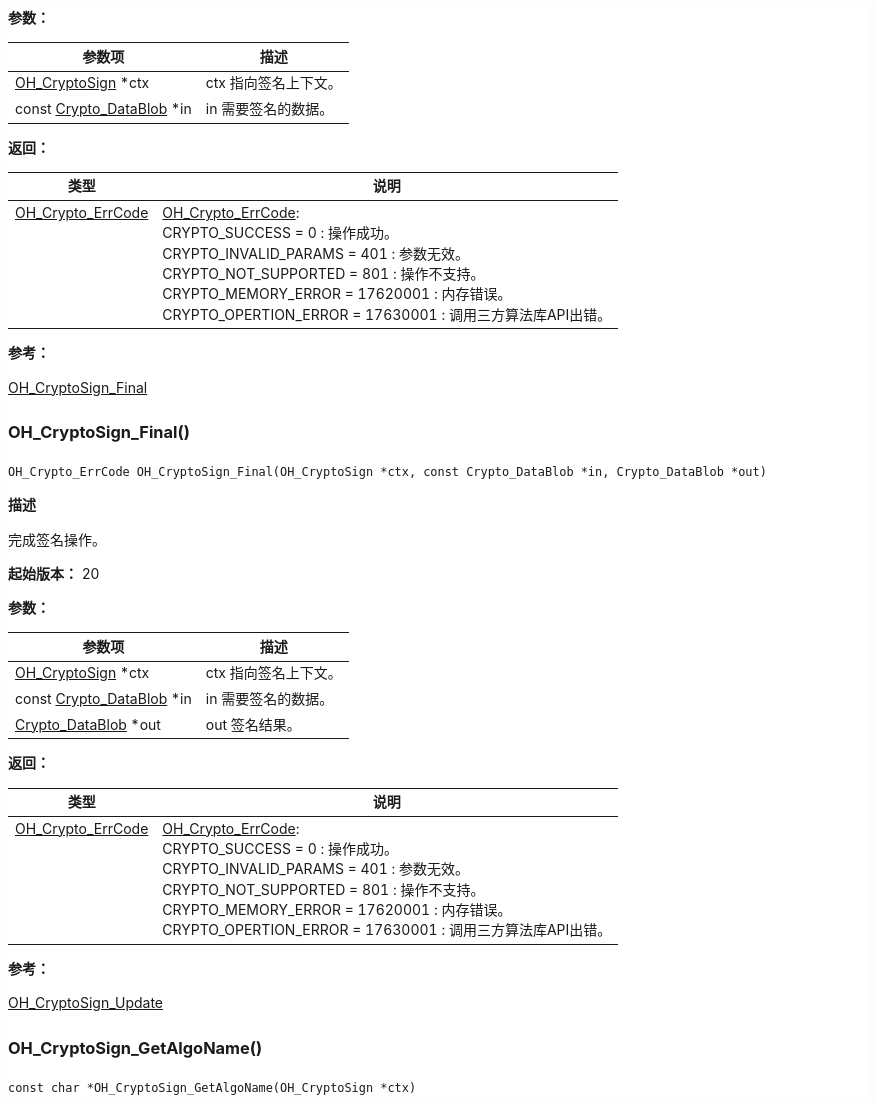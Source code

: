 
**参数：**

| 参数项 | 描述 |
| -- | -- |
| [OH_CryptoSign](capi-oh-cryptosign.md) *ctx | ctx 指向签名上下文。 |
| const [Crypto_DataBlob](capi-crypto-common-hcrypto_datablob.md) *in | in 需要签名的数据。 |

**返回：**

| 类型 | 说明 |
| -- | -- |
| [OH_Crypto_ErrCode](capi-crypto-common-h#oh_crypto_errcode) | [OH_Crypto_ErrCode](capi-crypto-common-h#oh_crypto_errcode): <br>         CRYPTO_SUCCESS = 0 : 操作成功。<br>         CRYPTO_INVALID_PARAMS = 401 : 参数无效。<br>         CRYPTO_NOT_SUPPORTED = 801 : 操作不支持。<br>         CRYPTO_MEMORY_ERROR = 17620001 : 内存错误。<br>         CRYPTO_OPERTION_ERROR = 17630001 : 调用三方算法库API出错。 |

**参考：**

[OH_CryptoSign_Final](#oh_cryptosign_final)

### OH_CryptoSign_Final()

```
OH_Crypto_ErrCode OH_CryptoSign_Final(OH_CryptoSign *ctx, const Crypto_DataBlob *in, Crypto_DataBlob *out)
```

**描述**

完成签名操作。

**起始版本：** 20


**参数：**

| 参数项 | 描述 |
| -- | -- |
| [OH_CryptoSign](capi-oh-cryptosign.md) *ctx | ctx 指向签名上下文。 |
| const [Crypto_DataBlob](capi-crypto-common-hcrypto_datablob.md) *in | in 需要签名的数据。 |
| [Crypto_DataBlob](capi-crypto-common-hcrypto_datablob.md) *out | out 签名结果。 |

**返回：**

| 类型 | 说明 |
| -- | -- |
| [OH_Crypto_ErrCode](capi-crypto-common-h#oh_crypto_errcode) | [OH_Crypto_ErrCode](capi-crypto-common-h#oh_crypto_errcode): <br>         CRYPTO_SUCCESS = 0 : 操作成功。<br>         CRYPTO_INVALID_PARAMS = 401 : 参数无效。<br>         CRYPTO_NOT_SUPPORTED = 801 : 操作不支持。<br>         CRYPTO_MEMORY_ERROR = 17620001 : 内存错误。<br>         CRYPTO_OPERTION_ERROR = 17630001 : 调用三方算法库API出错。 |

**参考：**

[OH_CryptoSign_Update](#oh_cryptosign_update)

### OH_CryptoSign_GetAlgoName()

```
const char *OH_CryptoSign_GetAlgoName(OH_CryptoSign *ctx)
```
